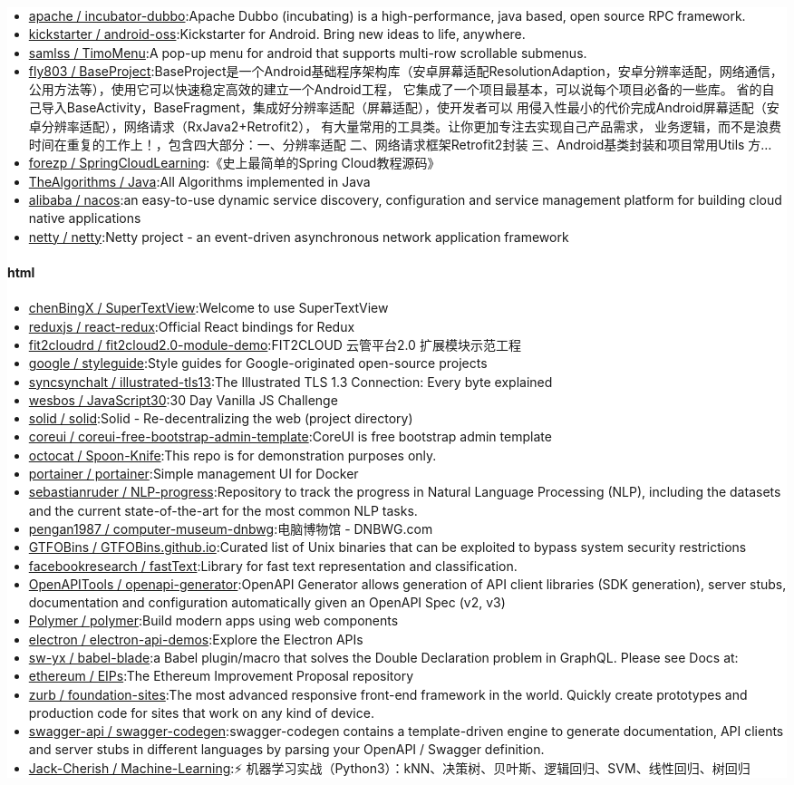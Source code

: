 * [apache / incubator-dubbo](https://github.com/apache/incubator-dubbo):Apache Dubbo (incubating) is a high-performance, java based, open source RPC framework.
* [kickstarter / android-oss](https://github.com/kickstarter/android-oss):Kickstarter for Android. Bring new ideas to life, anywhere.
* [samlss / TimoMenu](https://github.com/samlss/TimoMenu):A pop-up menu for android that supports multi-row scrollable submenus.
* [fly803 / BaseProject](https://github.com/fly803/BaseProject):BaseProject是一个Android基础程序架构库（安卓屏幕适配ResolutionAdaption，安卓分辨率适配，网络通信，公用方法等），使用它可以快速稳定高效的建立一个Android工程， 它集成了一个项目最基本，可以说每个项目必备的一些库。 省的自己导入BaseActivity，BaseFragment，集成好分辨率适配（屏幕适配），使开发者可以 用侵入性最小的代价完成Android屏幕适配（安卓分辨率适配），网络请求（RxJava2+Retrofit2）， 有大量常用的工具类。让你更加专注去实现自己产品需求， 业务逻辑，而不是浪费时间在重复的工作上！，包含四大部分：一、分辨率适配 二、网络请求框架Retrofit2封装 三、Android基类封装和项目常用Utils 方…
* [forezp / SpringCloudLearning](https://github.com/forezp/SpringCloudLearning):《史上最简单的Spring Cloud教程源码》
* [TheAlgorithms / Java](https://github.com/TheAlgorithms/Java):All Algorithms implemented in Java
* [alibaba / nacos](https://github.com/alibaba/nacos):an easy-to-use dynamic service discovery, configuration and service management platform for building cloud native applications
* [netty / netty](https://github.com/netty/netty):Netty project - an event-driven asynchronous network application framework

#### html
* [chenBingX / SuperTextView](https://github.com/chenBingX/SuperTextView):Welcome to use SuperTextView
* [reduxjs / react-redux](https://github.com/reduxjs/react-redux):Official React bindings for Redux
* [fit2cloudrd / fit2cloud2.0-module-demo](https://github.com/fit2cloudrd/fit2cloud2.0-module-demo):FIT2CLOUD 云管平台2.0 扩展模块示范工程
* [google / styleguide](https://github.com/google/styleguide):Style guides for Google-originated open-source projects
* [syncsynchalt / illustrated-tls13](https://github.com/syncsynchalt/illustrated-tls13):The Illustrated TLS 1.3 Connection: Every byte explained
* [wesbos / JavaScript30](https://github.com/wesbos/JavaScript30):30 Day Vanilla JS Challenge
* [solid / solid](https://github.com/solid/solid):Solid - Re-decentralizing the web (project directory)
* [coreui / coreui-free-bootstrap-admin-template](https://github.com/coreui/coreui-free-bootstrap-admin-template):CoreUI is free bootstrap admin template
* [octocat / Spoon-Knife](https://github.com/octocat/Spoon-Knife):This repo is for demonstration purposes only.
* [portainer / portainer](https://github.com/portainer/portainer):Simple management UI for Docker
* [sebastianruder / NLP-progress](https://github.com/sebastianruder/NLP-progress):Repository to track the progress in Natural Language Processing (NLP), including the datasets and the current state-of-the-art for the most common NLP tasks.
* [pengan1987 / computer-museum-dnbwg](https://github.com/pengan1987/computer-museum-dnbwg):电脑博物馆 - DNBWG.com
* [GTFOBins / GTFOBins.github.io](https://github.com/GTFOBins/GTFOBins.github.io):Curated list of Unix binaries that can be exploited to bypass system security restrictions
* [facebookresearch / fastText](https://github.com/facebookresearch/fastText):Library for fast text representation and classification.
* [OpenAPITools / openapi-generator](https://github.com/OpenAPITools/openapi-generator):OpenAPI Generator allows generation of API client libraries (SDK generation), server stubs, documentation and configuration automatically given an OpenAPI Spec (v2, v3)
* [Polymer / polymer](https://github.com/Polymer/polymer):Build modern apps using web components
* [electron / electron-api-demos](https://github.com/electron/electron-api-demos):Explore the Electron APIs
* [sw-yx / babel-blade](https://github.com/sw-yx/babel-blade):a Babel plugin/macro that solves the Double Declaration problem in GraphQL. Please see Docs at:
* [ethereum / EIPs](https://github.com/ethereum/EIPs):The Ethereum Improvement Proposal repository
* [zurb / foundation-sites](https://github.com/zurb/foundation-sites):The most advanced responsive front-end framework in the world. Quickly create prototypes and production code for sites that work on any kind of device.
* [swagger-api / swagger-codegen](https://github.com/swagger-api/swagger-codegen):swagger-codegen contains a template-driven engine to generate documentation, API clients and server stubs in different languages by parsing your OpenAPI / Swagger definition.
* [Jack-Cherish / Machine-Learning](https://github.com/Jack-Cherish/Machine-Learning):⚡️ 机器学习实战（Python3）：kNN、决策树、贝叶斯、逻辑回归、SVM、线性回归、树回归